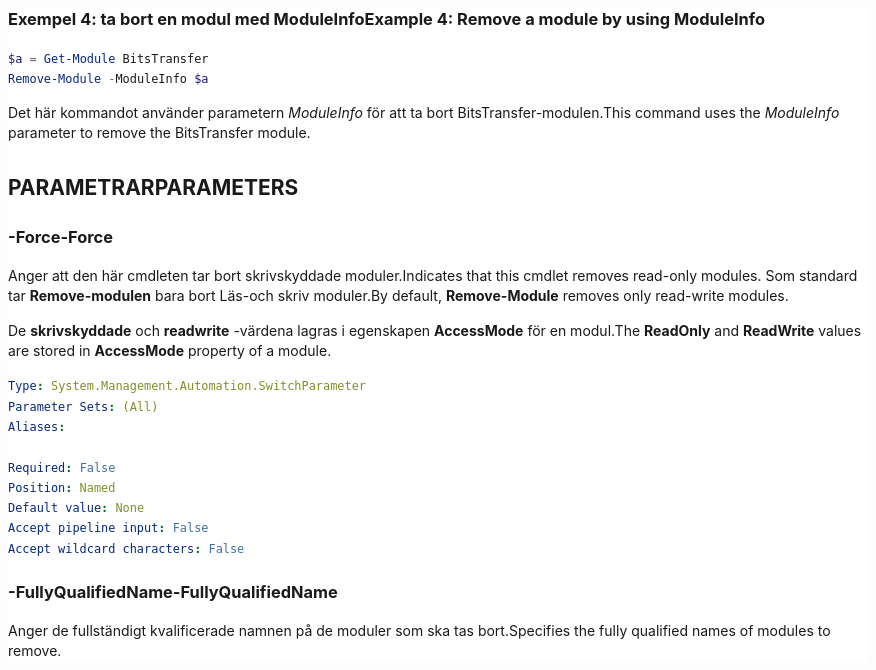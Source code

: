 ### <span data-ttu-id="7278c-126">Exempel 4: ta bort en modul med ModuleInfo</span><span class="sxs-lookup"><span data-stu-id="7278c-126">Example 4: Remove a module by using ModuleInfo</span></span>

```powershell
$a = Get-Module BitsTransfer
Remove-Module -ModuleInfo $a
```

<span data-ttu-id="7278c-127">Det här kommandot använder parametern *ModuleInfo* för att ta bort BitsTransfer-modulen.</span><span class="sxs-lookup"><span data-stu-id="7278c-127">This command uses the *ModuleInfo* parameter to remove the BitsTransfer module.</span></span>

## <span data-ttu-id="7278c-128">PARAMETRAR</span><span class="sxs-lookup"><span data-stu-id="7278c-128">PARAMETERS</span></span>

### <span data-ttu-id="7278c-129">-Force</span><span class="sxs-lookup"><span data-stu-id="7278c-129">-Force</span></span>

<span data-ttu-id="7278c-130">Anger att den här cmdleten tar bort skrivskyddade moduler.</span><span class="sxs-lookup"><span data-stu-id="7278c-130">Indicates that this cmdlet removes read-only modules.</span></span>
<span data-ttu-id="7278c-131">Som standard tar **Remove-modulen** bara bort Läs-och skriv moduler.</span><span class="sxs-lookup"><span data-stu-id="7278c-131">By default, **Remove-Module** removes only read-write modules.</span></span>

<span data-ttu-id="7278c-132">De **skrivskyddade** och **readwrite** -värdena lagras i egenskapen **AccessMode** för en modul.</span><span class="sxs-lookup"><span data-stu-id="7278c-132">The **ReadOnly** and **ReadWrite** values are stored in **AccessMode** property of a module.</span></span>

```yaml
Type: System.Management.Automation.SwitchParameter
Parameter Sets: (All)
Aliases:

Required: False
Position: Named
Default value: None
Accept pipeline input: False
Accept wildcard characters: False
```

### <span data-ttu-id="7278c-133">-FullyQualifiedName</span><span class="sxs-lookup"><span data-stu-id="7278c-133">-FullyQualifiedName</span></span>

<span data-ttu-id="7278c-134">Anger de fullständigt kvalificerade namnen på de moduler som ska tas bort.</span><span class="sxs-lookup"><span data-stu-id="7278c-134">Specifies the fully qualified names of modules to remove.</span></span>
